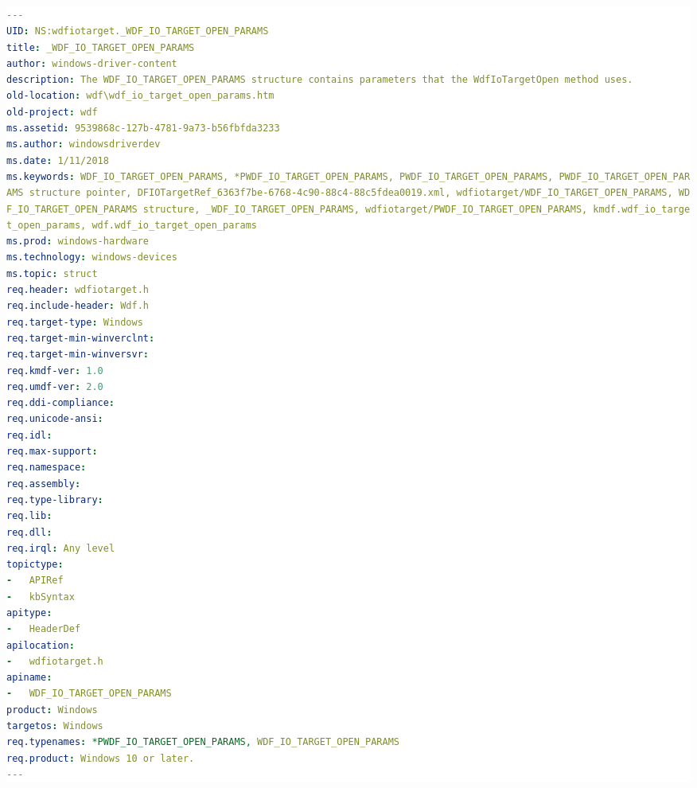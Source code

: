 ```yaml
---
UID: NS:wdfiotarget._WDF_IO_TARGET_OPEN_PARAMS
title: _WDF_IO_TARGET_OPEN_PARAMS
author: windows-driver-content
description: The WDF_IO_TARGET_OPEN_PARAMS structure contains parameters that the WdfIoTargetOpen method uses.
old-location: wdf\wdf_io_target_open_params.htm
old-project: wdf
ms.assetid: 9539868c-127b-4781-9a73-b56fbfda3233
ms.author: windowsdriverdev
ms.date: 1/11/2018
ms.keywords: WDF_IO_TARGET_OPEN_PARAMS, *PWDF_IO_TARGET_OPEN_PARAMS, PWDF_IO_TARGET_OPEN_PARAMS, PWDF_IO_TARGET_OPEN_PARAMS structure pointer, DFIOTargetRef_6363f7be-6768-4c90-88c4-88c5fdea0019.xml, wdfiotarget/WDF_IO_TARGET_OPEN_PARAMS, WDF_IO_TARGET_OPEN_PARAMS structure, _WDF_IO_TARGET_OPEN_PARAMS, wdfiotarget/PWDF_IO_TARGET_OPEN_PARAMS, kmdf.wdf_io_target_open_params, wdf.wdf_io_target_open_params
ms.prod: windows-hardware
ms.technology: windows-devices
ms.topic: struct
req.header: wdfiotarget.h
req.include-header: Wdf.h
req.target-type: Windows
req.target-min-winverclnt: 
req.target-min-winversvr: 
req.kmdf-ver: 1.0
req.umdf-ver: 2.0
req.ddi-compliance: 
req.unicode-ansi: 
req.idl: 
req.max-support: 
req.namespace: 
req.assembly: 
req.type-library: 
req.lib: 
req.dll: 
req.irql: Any level
topictype: 
-	APIRef
-	kbSyntax
apitype: 
-	HeaderDef
apilocation: 
-	wdfiotarget.h
apiname: 
-	WDF_IO_TARGET_OPEN_PARAMS
product: Windows
targetos: Windows
req.typenames: *PWDF_IO_TARGET_OPEN_PARAMS, WDF_IO_TARGET_OPEN_PARAMS
req.product: Windows 10 or later.
---
```
